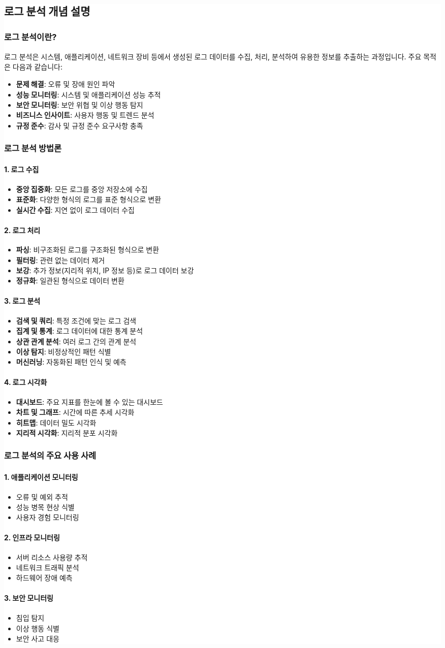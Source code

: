 ## 로그 분석 개념 설명

### 로그 분석이란?
로그 분석은 시스템, 애플리케이션, 네트워크 장비 등에서 생성된 로그 데이터를 수집, 처리, 분석하여 유용한 정보를 추출하는 과정입니다. 주요 목적은 다음과 같습니다:

- **문제 해결**: 오류 및 장애 원인 파악
- **성능 모니터링**: 시스템 및 애플리케이션 성능 추적
- **보안 모니터링**: 보안 위협 및 이상 행동 탐지
- **비즈니스 인사이트**: 사용자 행동 및 트렌드 분석
- **규정 준수**: 감사 및 규정 준수 요구사항 충족

### 로그 분석 방법론

#### 1. 로그 수집
- **중앙 집중화**: 모든 로그를 중앙 저장소에 수집
- **표준화**: 다양한 형식의 로그를 표준 형식으로 변환
- **실시간 수집**: 지연 없이 로그 데이터 수집

#### 2. 로그 처리
- **파싱**: 비구조화된 로그를 구조화된 형식으로 변환
- **필터링**: 관련 없는 데이터 제거
- **보강**: 추가 정보(지리적 위치, IP 정보 등)로 로그 데이터 보강
- **정규화**: 일관된 형식으로 데이터 변환

#### 3. 로그 분석
- **검색 및 쿼리**: 특정 조건에 맞는 로그 검색
- **집계 및 통계**: 로그 데이터에 대한 통계 분석
- **상관 관계 분석**: 여러 로그 간의 관계 분석
- **이상 탐지**: 비정상적인 패턴 식별
- **머신러닝**: 자동화된 패턴 인식 및 예측

#### 4. 로그 시각화
- **대시보드**: 주요 지표를 한눈에 볼 수 있는 대시보드
- **차트 및 그래프**: 시간에 따른 추세 시각화
- **히트맵**: 데이터 밀도 시각화
- **지리적 시각화**: 지리적 분포 시각화

### 로그 분석의 주요 사용 사례

#### 1. 애플리케이션 모니터링
- 오류 및 예외 추적
- 성능 병목 현상 식별
- 사용자 경험 모니터링

#### 2. 인프라 모니터링
- 서버 리소스 사용량 추적
- 네트워크 트래픽 분석
- 하드웨어 장애 예측

#### 3. 보안 모니터링
- 침입 탐지
- 이상 행동 식별
- 보안 사고 대응
